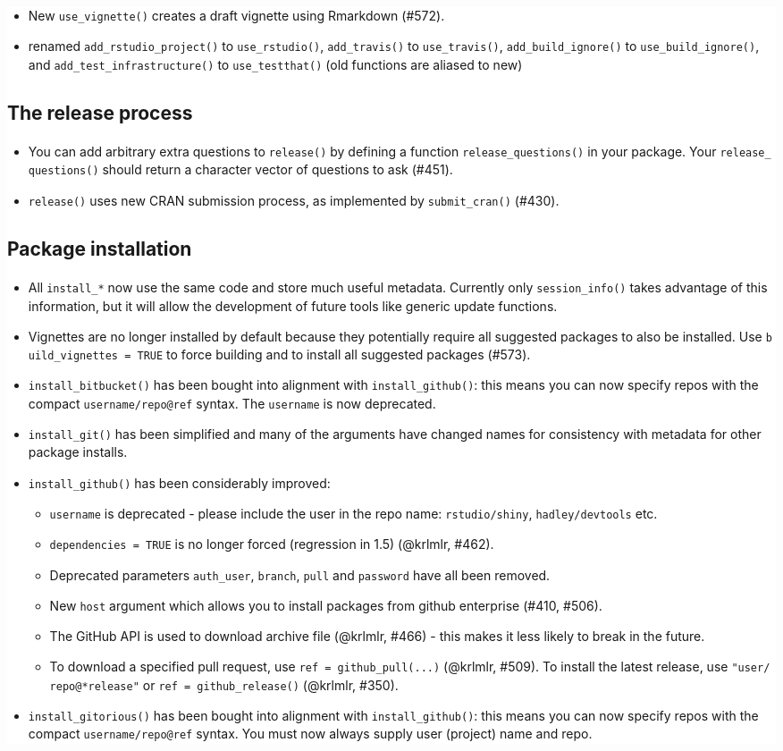 * New `use_vignette()` creates a draft vignette using Rmarkdown (#572).

* renamed `add_rstudio_project()` to `use_rstudio()`, `add_travis()` to 
  `use_travis()`, `add_build_ignore()` to `use_build_ignore()`, and 
  `add_test_infrastructure()` to `use_testthat()` (old functions are 
  aliased to new)

## The release process

* You can add arbitrary extra questions to `release()` by defining a function 
  `release_questions()` in your package. Your `release_questions()` should 
  return a character vector of questions to ask (#451). 

* `release()` uses new CRAN submission process, as implemented by 
  `submit_cran()` (#430).

## Package installation

* All `install_*` now use the same code and store much useful metadata.
  Currently only `session_info()` takes advantage of this information,
  but it will allow the development of future tools like generic update
  functions.
  
* Vignettes are no longer installed by default because they potentially require 
  all suggested packages to also be installed. Use `build_vignettes = TRUE` to 
  force building and to install all suggested packages (#573).
  
* `install_bitbucket()` has been bought into alignment with `install_github()`:
  this means you can now specify repos with the compact `username/repo@ref`
  syntax. The `username` is now deprecated. 
    
* `install_git()` has been simplified and many of the arguments have changed 
  names for consistency with metadata for other package installs.

* `install_github()` has been considerably improved:

    * `username` is deprecated - please include the user in the repo name: 
      `rstudio/shiny`, `hadley/devtools` etc. 
      
    * `dependencies = TRUE` is no longer forced (regression in 1.5) 
       (@krlmlr, #462).
      
    * Deprecated parameters `auth_user`, `branch`, `pull` and `password` have 
      all been removed.
  
    * New `host` argument which allows you to install packages from github 
      enterprise (#410, #506). 
    
    * The GitHub API is used to download archive file (@krlmlr, #466) - this
      makes it less likely to break in the future.
  
    * To download a specified pull request, use `ref = github_pull(...)`
      (@krlmlr, #509). To install the latest release, use `"user/repo@*release"` 
      or `ref = github_release()` (@krlmlr, #350).

* `install_gitorious()` has been bought into alignment with `install_github()`:
  this means you can now specify repos with the compact `username/repo@ref`
  syntax. You must now always supply user (project) name and repo.
